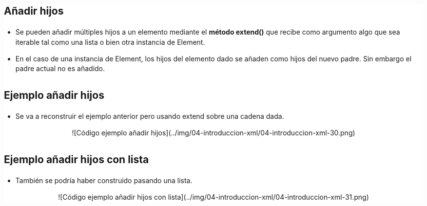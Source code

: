 
## Añadir hijos

- Se pueden añadir múltiples hijos a un
elemento mediante el **método extend()** que
recibe como argumento algo que sea iterable
tal como una lista o bien otra instancia de
Element.

- En el caso de una instancia de Element, los
hijos del elemento dado se añaden como hijos
del nuevo padre. Sin embargo el padre actual
no es añadido.

## Ejemplo añadir hijos

- Se va a reconstruir el ejemplo anterior pero
usando extend sobre una cadena dada.

<div style="text-align:center">![Código ejemplo añadir hijos](../img/04-introduccion-xml/04-introduccion-xml-30.png)</div>


## Ejemplo añadir hijos con lista

- También se podría haber construido
pasando una lista.

<div style="text-align:center">![Código ejemplo añadir hijos con lista](../img/04-introduccion-xml/04-introduccion-xml-31.png)</div>
